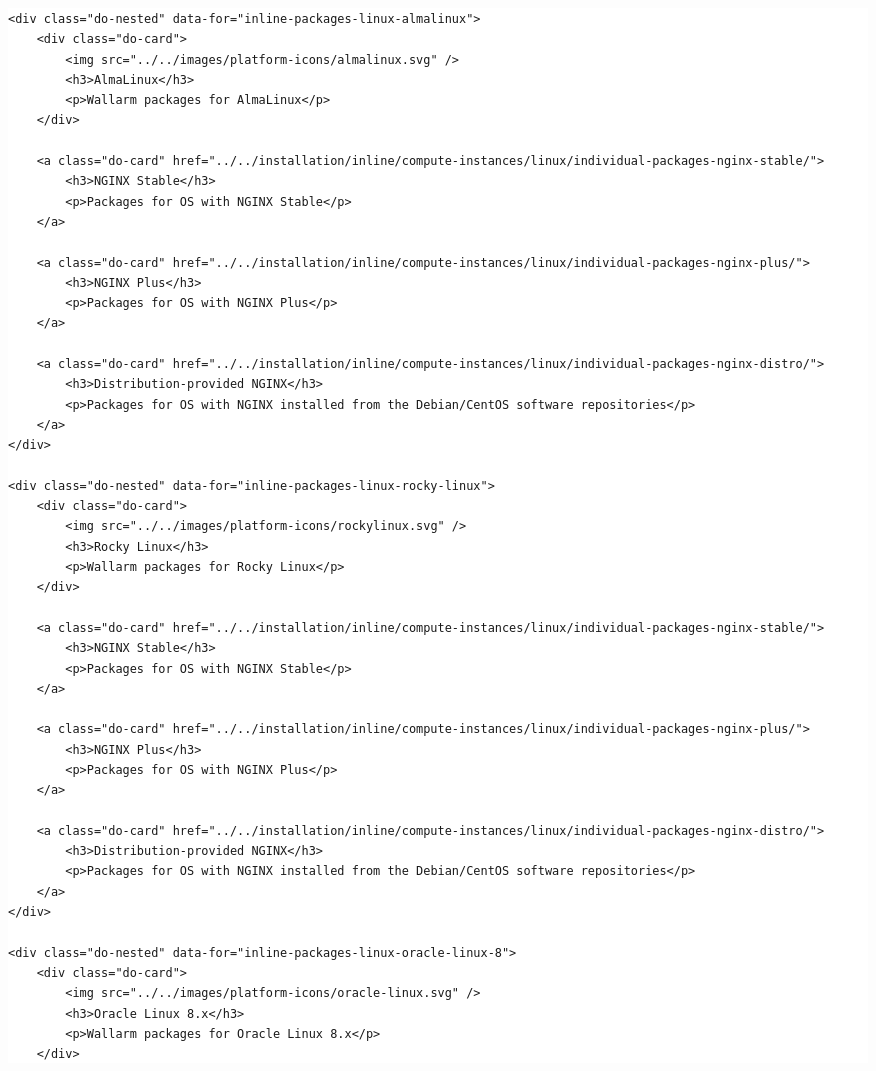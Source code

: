     <div class="do-nested" data-for="inline-packages-linux-almalinux">
        <div class="do-card">
            <img src="../../images/platform-icons/almalinux.svg" />
            <h3>AlmaLinux</h3>
            <p>Wallarm packages for AlmaLinux</p>
        </div>

        <a class="do-card" href="../../installation/inline/compute-instances/linux/individual-packages-nginx-stable/">
            <h3>NGINX Stable</h3>
            <p>Packages for OS with NGINX Stable</p>
        </a>

        <a class="do-card" href="../../installation/inline/compute-instances/linux/individual-packages-nginx-plus/">
            <h3>NGINX Plus</h3>
            <p>Packages for OS with NGINX Plus</p>
        </a>

        <a class="do-card" href="../../installation/inline/compute-instances/linux/individual-packages-nginx-distro/">
            <h3>Distribution-provided NGINX</h3>
            <p>Packages for OS with NGINX installed from the Debian/CentOS software repositories</p>
        </a>
    </div>

    <div class="do-nested" data-for="inline-packages-linux-rocky-linux">
        <div class="do-card">
            <img src="../../images/platform-icons/rockylinux.svg" />
            <h3>Rocky Linux</h3>
            <p>Wallarm packages for Rocky Linux</p>
        </div>

        <a class="do-card" href="../../installation/inline/compute-instances/linux/individual-packages-nginx-stable/">
            <h3>NGINX Stable</h3>
            <p>Packages for OS with NGINX Stable</p>
        </a>

        <a class="do-card" href="../../installation/inline/compute-instances/linux/individual-packages-nginx-plus/">
            <h3>NGINX Plus</h3>
            <p>Packages for OS with NGINX Plus</p>
        </a>

        <a class="do-card" href="../../installation/inline/compute-instances/linux/individual-packages-nginx-distro/">
            <h3>Distribution-provided NGINX</h3>
            <p>Packages for OS with NGINX installed from the Debian/CentOS software repositories</p>
        </a>
    </div>

    <div class="do-nested" data-for="inline-packages-linux-oracle-linux-8">
        <div class="do-card">
            <img src="../../images/platform-icons/oracle-linux.svg" />
            <h3>Oracle Linux 8.x</h3>
            <p>Wallarm packages for Oracle Linux 8.x</p>
        </div>
